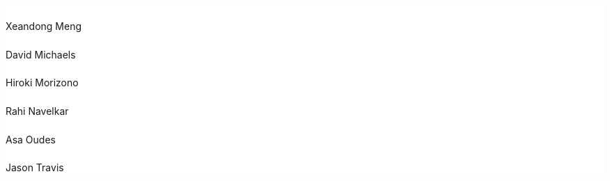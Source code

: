 <div class="col-sm-1">
<div class="text-left">
<img src="/images/Anonymous.jpg" class="mx-auto d-block" width="80%" alt="">
<br>
Xeandong Meng<br>
</span>
</div>
</div>

<div class="col-sm-1">
<div class="text-left">
<img src="/images/Anonymous.jpg" class="mx-auto d-block" width="80%" alt="">
<br>
David Michaels<br>
</span>
</div>
</div>

<div class="col-sm-1">
<div class="text-left">
<img src="/images/Anonymous.jpg" class="mx-auto d-block" width="80%" alt="">
<br>
Hiroki Morizono<br>
</span>
</div>
</div>

<div class="col-sm-1">
<div class="text-left">
<img src="/images/Anonymous.jpg" class="mx-auto d-block" width="80%" alt="">
<br>
Rahi Navelkar<br>
</span>
</div>
</div>

<div class="col-sm-1">
<div class="text-left">
<img src="/images/Anonymous.jpg" class="mx-auto d-block" width="80%" alt="">
<br>
Asa Oudes<br>
</span>
</div>
</div>

<div class="col-sm-1">
<div class="text-left">
<img src="/images/Anonymous.jpg" class="mx-auto d-block" width="80%" alt="">
<br>
Jason Travis<br>
</span>
</div>
</div>
